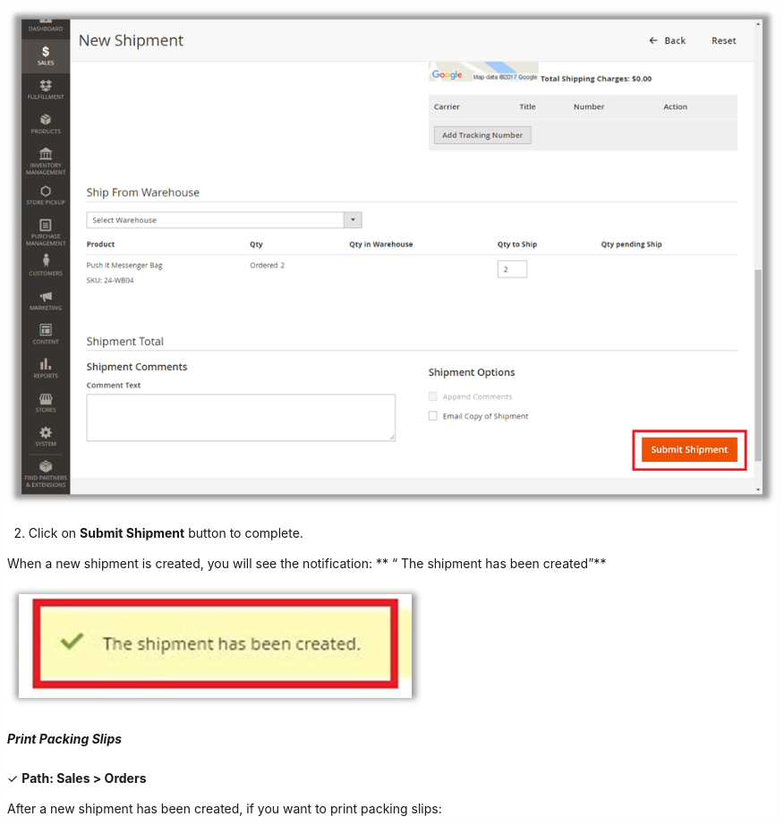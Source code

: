 ![](./Image_EcommerceManagement/image030.png)

2)	Click on **Submit Shipment** button to complete.

When a new shipment is created, you will see the notification: ** “ The shipment has been created”**

![](./Image_EcommerceManagement/image032.png)

##### Print Packing Slips

✓	**Path: Sales > Orders**

After a new shipment has been created, if you want to print packing slips:

